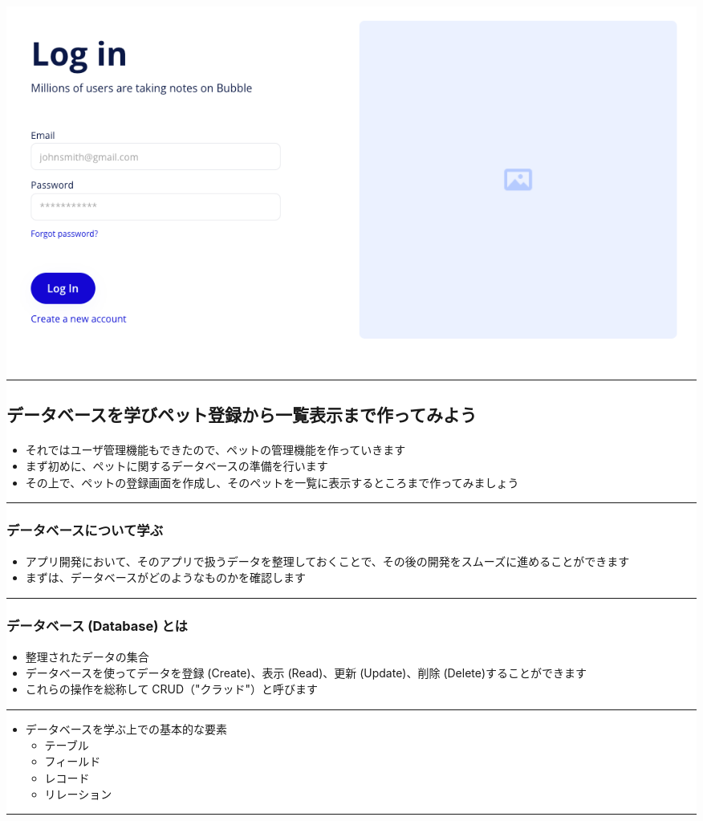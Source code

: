 ![w:850px](images/2024-10-31-23-02-38.png)

---

## データベースを学びペット登録から一覧表示まで作ってみよう

- それではユーザ管理機能もできたので、ペットの管理機能を作っていきます
- まず初めに、ペットに関するデータベースの準備を行います
- その上で、ペットの登録画面を作成し、そのペットを一覧に表示するところまで作ってみましょう

---

### データベースについて学ぶ

- アプリ開発において、そのアプリで扱うデータを整理しておくことで、その後の開発をスムーズに進めることができます
- まずは、データベースがどのようなものかを確認します

---

### データベース (Database) とは

- 整理されたデータの集合
- データベースを使ってデータを登録 (Create)、表示 (Read)、更新 (Update)、削除 (Delete)することができます
- これらの操作を総称して CRUD（"クラッド"）と呼びます

---

- データベースを学ぶ上での基本的な要素
  - テーブル
  - フィールド
  - レコード
  - リレーション

---
